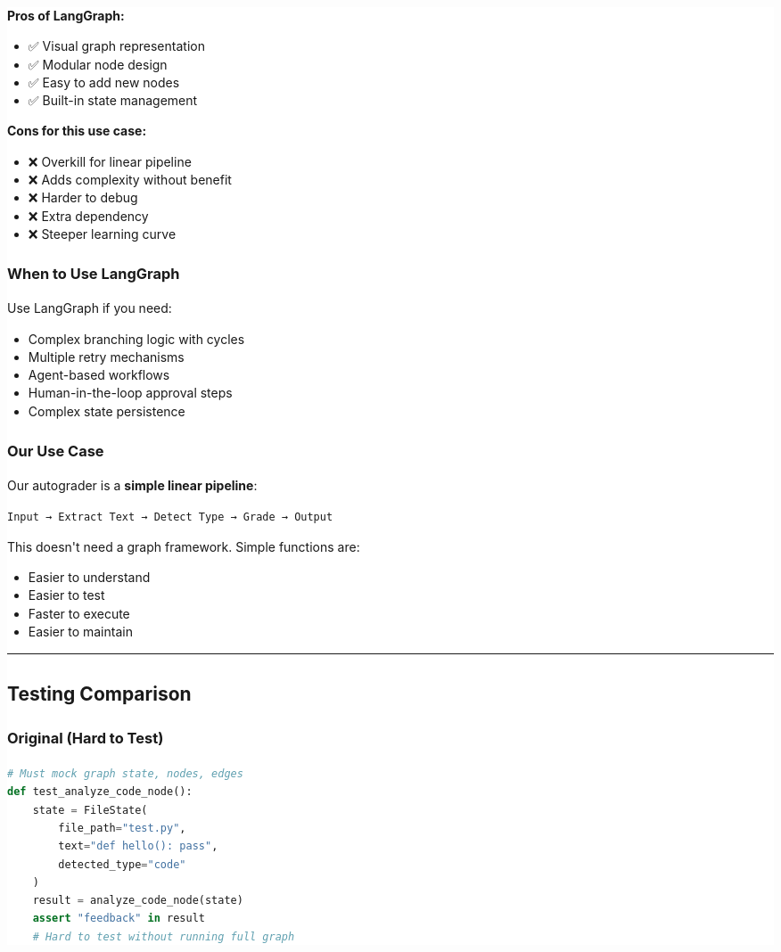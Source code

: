 **Pros of LangGraph:**
- ✅ Visual graph representation
- ✅ Modular node design
- ✅ Easy to add new nodes
- ✅ Built-in state management

**Cons for this use case:**
- ❌ Overkill for linear pipeline
- ❌ Adds complexity without benefit
- ❌ Harder to debug
- ❌ Extra dependency
- ❌ Steeper learning curve

### When to Use LangGraph

Use LangGraph if you need:
- Complex branching logic with cycles
- Multiple retry mechanisms
- Agent-based workflows
- Human-in-the-loop approval steps
- Complex state persistence

### Our Use Case

Our autograder is a **simple linear pipeline**:
```
Input → Extract Text → Detect Type → Grade → Output
```

This doesn't need a graph framework. Simple functions are:
- Easier to understand
- Easier to test
- Faster to execute
- Easier to maintain

---

## Testing Comparison

### Original (Hard to Test)

```python
# Must mock graph state, nodes, edges
def test_analyze_code_node():
    state = FileState(
        file_path="test.py",
        text="def hello(): pass",
        detected_type="code"
    )
    result = analyze_code_node(state)
    assert "feedback" in result
    # Hard to test without running full graph
```
